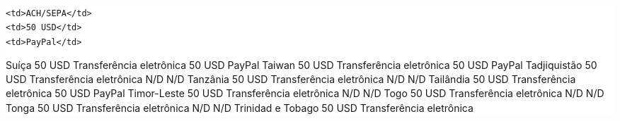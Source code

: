     <td>ACH/SEPA</td>
    <td>50 USD</td>
    <td>PayPal</td>
  </tr>
  <tr>
    <td>Suíça</td>
    <td>50 USD</td>
    <td>Transferência eletrônica</td>
    <td>50 USD</td>
    <td>PayPal</td>
  </tr>
  <tr>
    <td>Taiwan</td>
    <td>50 USD</td>
    <td>Transferência eletrônica</td>
    <td>50 USD</td>
    <td>PayPal</td>
  </tr>
  <tr>
    <td>Tadjiquistão</td>
    <td>50 USD</td>
    <td>Transferência eletrônica</td>
    <td>N/D</td>
    <td>N/D</td>
  </tr>
  <tr>
    <td>Tanzânia</td>
    <td>50 USD</td>
    <td>Transferência eletrônica</td>
    <td>N/D</td>
    <td>N/D</td>
  </tr>
  <tr>
    <td>Tailândia</td>
    <td>50 USD</td>
    <td>Transferência eletrônica</td>
    <td>50 USD</td>
    <td>PayPal</td>
  </tr>
  <tr>
    <td>Timor-Leste</td>
    <td>50 USD</td>
    <td>Transferência eletrônica</td>
    <td>N/D</td>
    <td>N/D</td>
  </tr>
  <tr>
    <td>Togo</td>
    <td>50 USD</td>
    <td>Transferência eletrônica</td>
    <td>N/D</td>
    <td>N/D</td>
  </tr>
  <tr>
    <td>Tonga</td>
    <td>50 USD</td>
    <td>Transferência eletrônica</td>
    <td>N/D</td>
    <td>N/D</td>
  </tr>
  <tr>
    <td>Trinidad e Tobago</td>
    <td>50 USD</td>
    <td>Transferência eletrônica</td>